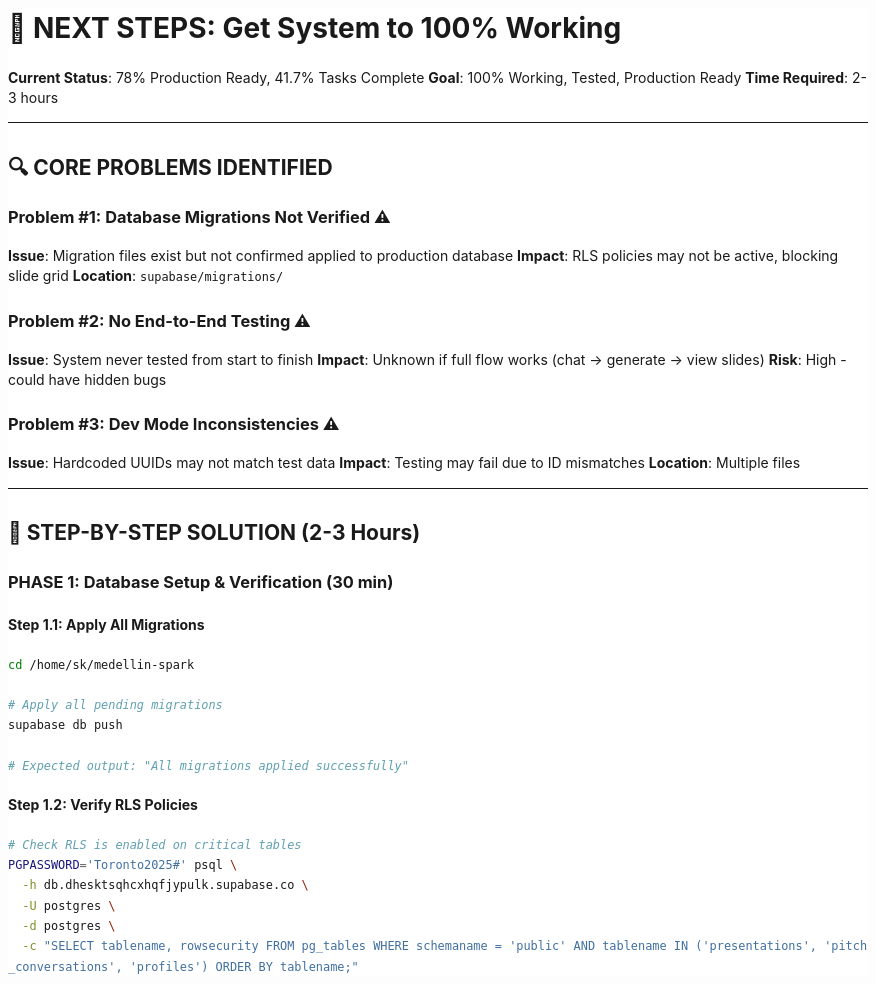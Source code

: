 # 🎯 NEXT STEPS: Get System to 100% Working

**Current Status**: 78% Production Ready, 41.7% Tasks Complete
**Goal**: 100% Working, Tested, Production Ready
**Time Required**: 2-3 hours

---

## 🔍 CORE PROBLEMS IDENTIFIED

### Problem #1: Database Migrations Not Verified ⚠️
**Issue**: Migration files exist but not confirmed applied to production database
**Impact**: RLS policies may not be active, blocking slide grid
**Location**: `supabase/migrations/`

### Problem #2: No End-to-End Testing ⚠️
**Issue**: System never tested from start to finish
**Impact**: Unknown if full flow works (chat → generate → view slides)
**Risk**: High - could have hidden bugs

### Problem #3: Dev Mode Inconsistencies ⚠️
**Issue**: Hardcoded UUIDs may not match test data
**Impact**: Testing may fail due to ID mismatches
**Location**: Multiple files

---

## 🚀 STEP-BY-STEP SOLUTION (2-3 Hours)

### PHASE 1: Database Setup & Verification (30 min)

#### Step 1.1: Apply All Migrations
```bash
cd /home/sk/medellin-spark

# Apply all pending migrations
supabase db push

# Expected output: "All migrations applied successfully"
```

#### Step 1.2: Verify RLS Policies
```bash
# Check RLS is enabled on critical tables
PGPASSWORD='Toronto2025#' psql \
  -h db.dhesktsqhcxhqfjypulk.supabase.co \
  -U postgres \
  -d postgres \
  -c "SELECT tablename, rowsecurity FROM pg_tables WHERE schemaname = 'public' AND tablename IN ('presentations', 'pitch_conversations', 'profiles') ORDER BY tablename;"
```
